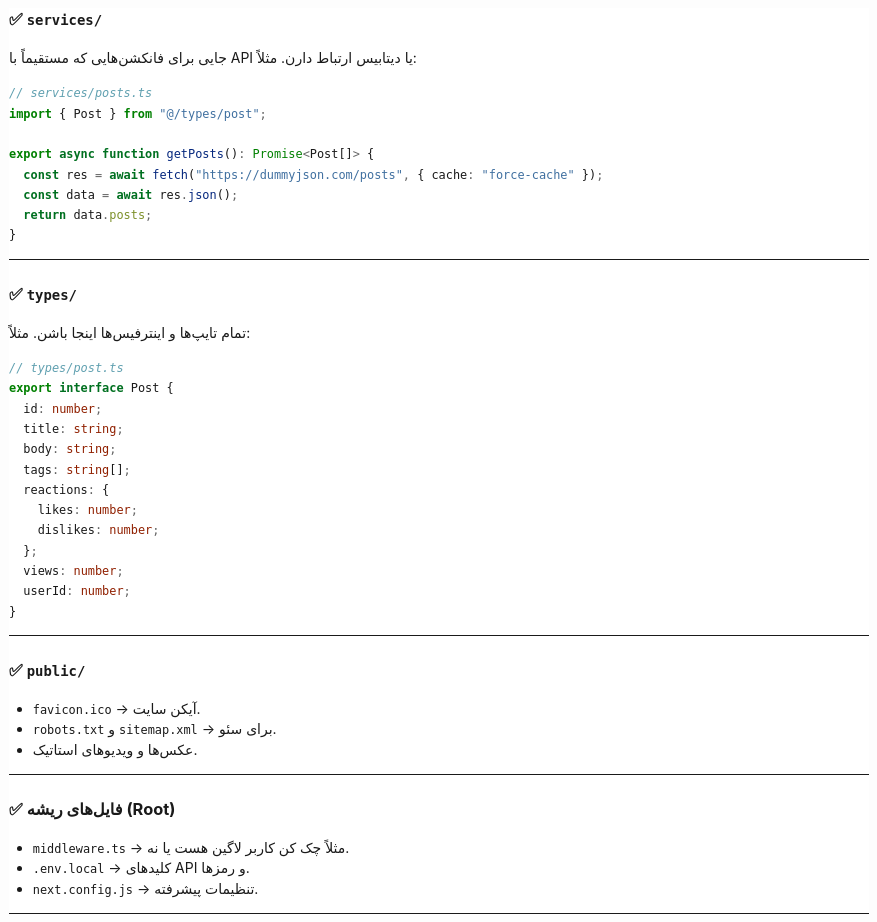 
### ✅ `services/`

جایی برای فانکشن‌هایی که مستقیماً با API یا دیتابیس ارتباط دارن.
مثلاً:

```ts
// services/posts.ts
import { Post } from "@/types/post";

export async function getPosts(): Promise<Post[]> {
  const res = await fetch("https://dummyjson.com/posts", { cache: "force-cache" });
  const data = await res.json();
  return data.posts;
}
```

---

### ✅ `types/`

تمام تایپ‌ها و اینترفیس‌ها اینجا باشن.
مثلاً:

```ts
// types/post.ts
export interface Post {
  id: number;
  title: string;
  body: string;
  tags: string[];
  reactions: {
    likes: number;
    dislikes: number;
  };
  views: number;
  userId: number;
}
```

---

### ✅ `public/`

* `favicon.ico` → آیکن سایت.
* `robots.txt` و `sitemap.xml` → برای سئو.
* عکس‌ها و ویدیوهای استاتیک.

---

### ✅ فایل‌های ریشه (Root)

* `middleware.ts` → مثلاً چک کن کاربر لاگین هست یا نه.
* `.env.local` → کلیدهای API و رمزها.
* `next.config.js` → تنظیمات پیشرفته.

---